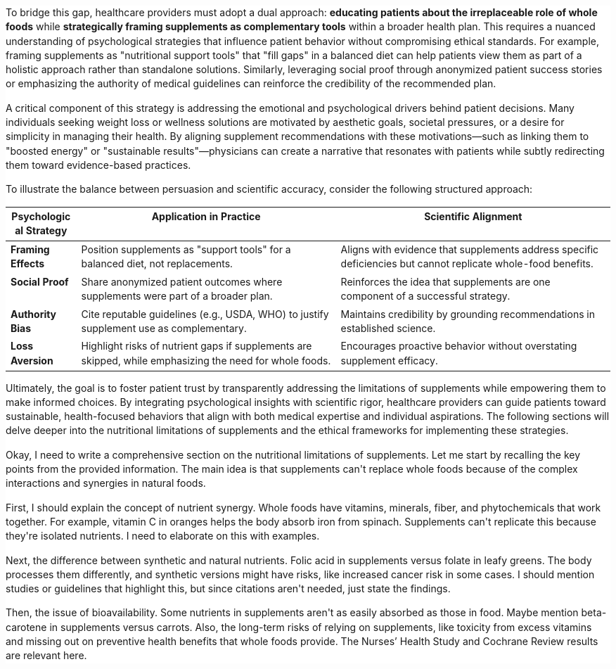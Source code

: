 To bridge this gap, healthcare providers must adopt a dual approach: **educating patients about the irreplaceable role of whole foods** while **strategically framing supplements as complementary tools** within a broader health plan. This requires a nuanced understanding of psychological strategies that influence patient behavior without compromising ethical standards. For example, framing supplements as "nutritional support tools" that "fill gaps" in a balanced diet can help patients view them as part of a holistic approach rather than standalone solutions. Similarly, leveraging social proof through anonymized patient success stories or emphasizing the authority of medical guidelines can reinforce the credibility of the recommended plan.  

A critical component of this strategy is addressing the emotional and psychological drivers behind patient decisions. Many individuals seeking weight loss or wellness solutions are motivated by aesthetic goals, societal pressures, or a desire for simplicity in managing their health. By aligning supplement recommendations with these motivations—such as linking them to "boosted energy" or "sustainable results"—physicians can create a narrative that resonates with patients while subtly redirecting them toward evidence-based practices.  

To illustrate the balance between persuasion and scientific accuracy, consider the following structured approach:  

| **Psychological Strategy** | **Application in Practice** | **Scientific Alignment** |  
|-----------------------------|-----------------------------|---------------------------|  
| **Framing Effects**         | Position supplements as "support tools" for a balanced diet, not replacements. | Aligns with evidence that supplements address specific deficiencies but cannot replicate whole-food benefits. |  
| **Social Proof**            | Share anonymized patient outcomes where supplements were part of a broader plan. | Reinforces the idea that supplements are one component of a successful strategy. |  
| **Authority Bias**          | Cite reputable guidelines (e.g., USDA, WHO) to justify supplement use as complementary. | Maintains credibility by grounding recommendations in established science. |  
| **Loss Aversion**           | Highlight risks of nutrient gaps if supplements are skipped, while emphasizing the need for whole foods. | Encourages proactive behavior without overstating supplement efficacy. |  

Ultimately, the goal is to foster patient trust by transparently addressing the limitations of supplements while empowering them to make informed choices. By integrating psychological insights with scientific rigor, healthcare providers can guide patients toward sustainable, health-focused behaviors that align with both medical expertise and individual aspirations. The following sections will delve deeper into the nutritional limitations of supplements and the ethical frameworks for implementing these strategies.


<think>
Okay, I need to write a comprehensive section on the nutritional limitations of supplements. Let me start by recalling the key points from the provided information. The main idea is that supplements can't replace whole foods because of the complex interactions and synergies in natural foods. 

First, I should explain the concept of nutrient synergy. Whole foods have vitamins, minerals, fiber, and phytochemicals that work together. For example, vitamin C in oranges helps the body absorb iron from spinach. Supplements can't replicate this because they're isolated nutrients. I need to elaborate on this with examples.

Next, the difference between synthetic and natural nutrients. Folic acid in supplements versus folate in leafy greens. The body processes them differently, and synthetic versions might have risks, like increased cancer risk in some cases. I should mention studies or guidelines that highlight this, but since citations aren't needed, just state the findings.

Then, the issue of bioavailability. Some nutrients in supplements aren't as easily absorbed as those in food. Maybe mention beta-carotene in supplements versus carrots. Also, the long-term risks of relying on supplements, like toxicity from excess vitamins and missing out on preventive health benefits that whole foods provide. The Nurses’ Health Study and Cochrane Review results are relevant here.
